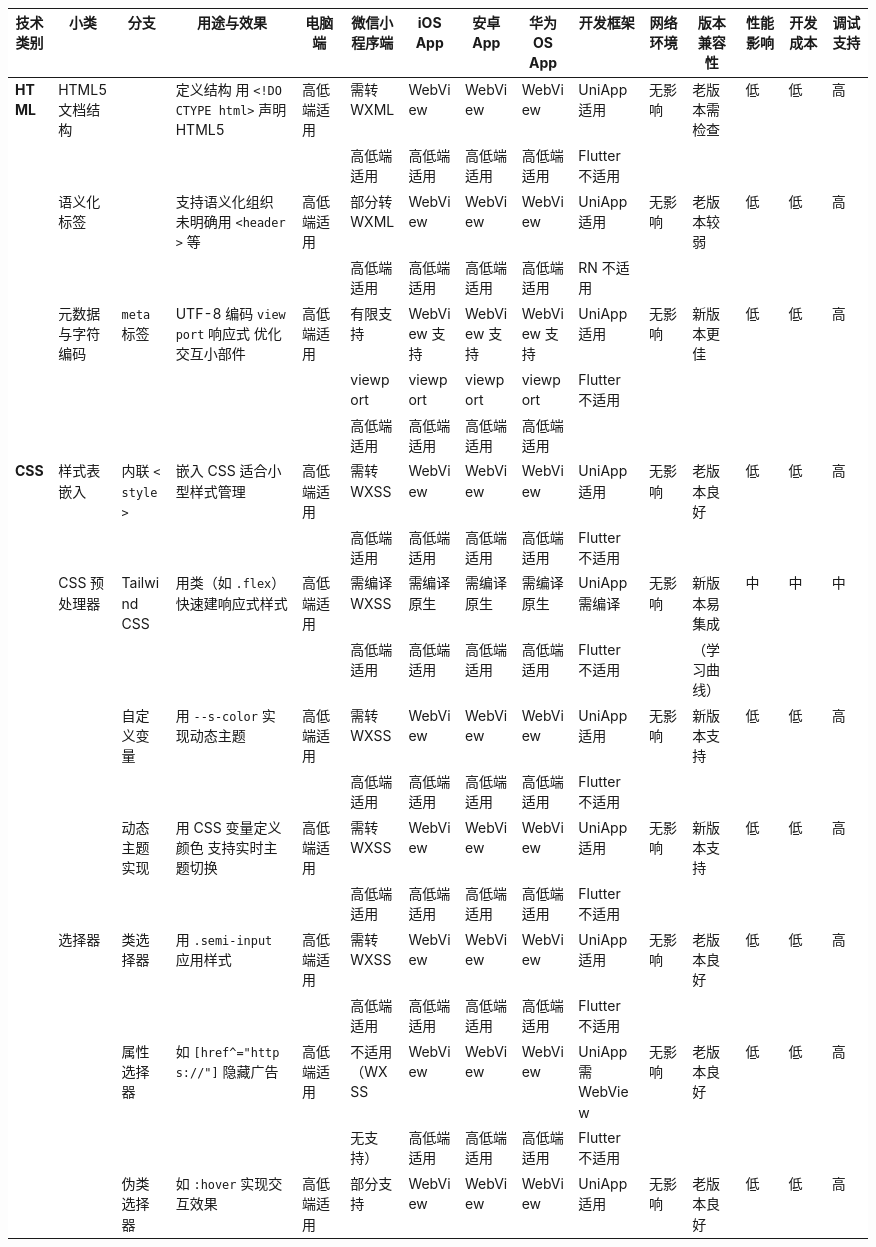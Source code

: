 | **技术类别** | **小类**          | **分支**             | **用途与效果**                                      | **电脑端**    | **微信小程序端** | **iOS App**   | **安卓 App**  | **华为OS App** | **开发框架**         | **网络环境** | **版本兼容性** | **性能影响** | **开发成本** | **调试支持** |
|--------------|-------------------|----------------------|----------------------------------------------------|---------------|------------------|---------------|---------------|----------------|----------------------|--------------|----------------|--------------|--------------|--------------|
| **HTML**     | HTML5 文档结构   |                      | 定义结构 用 `<!DOCTYPE html>` 声明 HTML5          | 高低端适用    | 需转 WXML        | WebView       | WebView       | WebView        | UniApp 适用          | 无影响       | 老版本需检查   | 低           | 低           | 高           |
|              |                   |                      |                                                    |               | 高低端适用       | 高低端适用    | 高低端适用    | 高低端适用     | Flutter 不适用       |              |                |              |              |              |
|              | 语义化标签       |                      | 支持语义化组织 未明确用 `<header>` 等             | 高低端适用    | 部分转 WXML      | WebView       | WebView       | WebView        | UniApp 适用          | 无影响       | 老版本较弱     | 低           | 低           | 高           |
|              |                   |                      |                                                    |               | 高低端适用       | 高低端适用    | 高低端适用    | 高低端适用     | RN 不适用            |              |                |              |              |              |
|              | 元数据与字符编码 | `meta` 标签          | UTF-8 编码 `viewport` 响应式 优化交互小部件       | 高低端适用    | 有限支持         | WebView 支持  | WebView 支持  | WebView 支持   | UniApp 适用          | 无影响       | 新版本更佳     | 低           | 低           | 高           |
|              |                   |                      |                                                    |               | viewport         | viewport      | viewport      | viewport       | Flutter 不适用       |              |                |              |              |              |
|              |                   |                      |                                                    |               | 高低端适用       | 高低端适用    | 高低端适用    | 高低端适用     |                      |              |                |              |              |              |
| **CSS**      | 样式表嵌入       | 内联 `<style>`       | 嵌入 CSS 适合小型样式管理                         | 高低端适用    | 需转 WXSS        | WebView       | WebView       | WebView        | UniApp 适用          | 无影响       | 老版本良好     | 低           | 低           | 高           |
|              |                   |                      |                                                    |               | 高低端适用       | 高低端适用    | 高低端适用    | 高低端适用     | Flutter 不适用       |              |                |              |              |              |
|              | CSS 预处理器     | Tailwind CSS         | 用类（如 `.flex`）快速建响应式样式               | 高低端适用    | 需编译 WXSS      | 需编译原生    | 需编译原生    | 需编译原生     | UniApp 需编译        | 无影响       | 新版本易集成   | 中           | 中           | 中           |
|              |                   |                      |                                                    |               | 高低端适用       | 高低端适用    | 高低端适用    | 高低端适用     | Flutter 不适用       |              | （学习曲线）   |              |              |              |
|              |                  | 自定义变量           | 用 `--s-color` 实现动态主题                      | 高低端适用    | 需转 WXSS        | WebView       | WebView       | WebView        | UniApp 适用          | 无影响       | 新版本支持     | 低           | 低           | 高           |
|              |                   |                      |                                                    |               | 高低端适用       | 高低端适用    | 高低端适用    | 高低端适用     | Flutter 不适用       |              |                |              |              |              |
|              |                  | 动态主题实现         | 用 CSS 变量定义颜色 支持实时主题切换              | 高低端适用    | 需转 WXSS        | WebView       | WebView       | WebView        | UniApp 适用          | 无影响       | 新版本支持     | 低           | 低           | 高           |
|              |                   |                      |                                                    |               | 高低端适用       | 高低端适用    | 高低端适用    | 高低端适用     | Flutter 不适用       |              |                |              |              |              |
|              | 选择器           | 类选择器             | 用 `.semi-input` 应用样式                        | 高低端适用    | 需转 WXSS        | WebView       | WebView       | WebView        | UniApp 适用          | 无影响       | 老版本良好     | 低           | 低           | 高           |
|              |                   |                      |                                                    |               | 高低端适用       | 高低端适用    | 高低端适用    | 高低端适用     | Flutter 不适用       |              |                |              |              |              |
|              |                  | 属性选择器           | 如 `[href^="https://"]` 隐藏广告                  | 高低端适用    | 不适用（WXSS     | WebView       | WebView       | WebView        | UniApp 需 WebView    | 无影响       | 老版本良好     | 低           | 低           | 高           |
|              |                   |                      |                                                    |               | 无支持）         | 高低端适用    | 高低端适用    | 高低端适用     | Flutter 不适用       |              |                |              |              |              |
|              |                  | 伪类选择器           | 如 `:hover` 实现交互效果                         | 高低端适用    | 部分支持         | WebView       | WebView       | WebView        | UniApp 适用          | 无影响       | 老版本良好     | 低           | 低           | 高           |